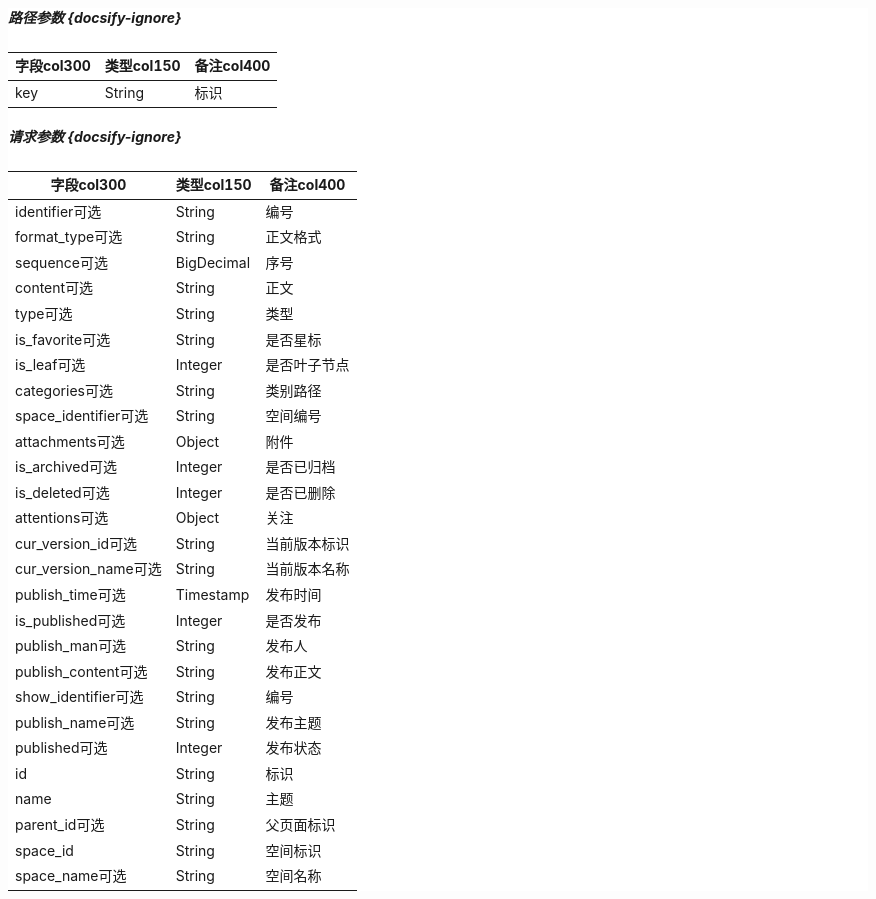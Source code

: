 ##### 路径参数 {docsify-ignore}
|字段col300|类型col150|备注col400|
|---|---|----|
|key|String|标识|



##### 请求参数 {docsify-ignore}
|字段col300|类型col150|备注col400|
|---|---|----|
|<el-row justify="space-between"><el-col :span="20">identifier</el-col><el-col :span="4" style="text-align:right"><el-text size="small" type="success">可选</el-text></el-col> </el-row>|String|编号|
|<el-row justify="space-between"><el-col :span="20">format_type</el-col><el-col :span="4" style="text-align:right"><el-text size="small" type="success">可选</el-text></el-col> </el-row>|String|正文格式|
|<el-row justify="space-between"><el-col :span="20">sequence</el-col><el-col :span="4" style="text-align:right"><el-text size="small" type="success">可选</el-text></el-col> </el-row>|BigDecimal|序号|
|<el-row justify="space-between"><el-col :span="20">content</el-col><el-col :span="4" style="text-align:right"><el-text size="small" type="success">可选</el-text></el-col> </el-row>|String|正文|
|<el-row justify="space-between"><el-col :span="20">type</el-col><el-col :span="4" style="text-align:right"><el-text size="small" type="success">可选</el-text></el-col> </el-row>|String|类型|
|<el-row justify="space-between"><el-col :span="20">is_favorite</el-col><el-col :span="4" style="text-align:right"><el-text size="small" type="success">可选</el-text></el-col> </el-row>|String|是否星标|
|<el-row justify="space-between"><el-col :span="20">is_leaf</el-col><el-col :span="4" style="text-align:right"><el-text size="small" type="success">可选</el-text></el-col> </el-row>|Integer|是否叶子节点|
|<el-row justify="space-between"><el-col :span="20">categories</el-col><el-col :span="4" style="text-align:right"><el-text size="small" type="success">可选</el-text></el-col> </el-row>|String|类别路径|
|<el-row justify="space-between"><el-col :span="20">space_identifier</el-col><el-col :span="4" style="text-align:right"><el-text size="small" type="success">可选</el-text></el-col> </el-row>|String|空间编号|
|<el-row justify="space-between"><el-col :span="20">attachments</el-col><el-col :span="4" style="text-align:right"><el-text size="small" type="success">可选</el-text></el-col> </el-row>|Object|附件|
|<el-row justify="space-between"><el-col :span="20">is_archived</el-col><el-col :span="4" style="text-align:right"><el-text size="small" type="success">可选</el-text></el-col> </el-row>|Integer|是否已归档|
|<el-row justify="space-between"><el-col :span="20">is_deleted</el-col><el-col :span="4" style="text-align:right"><el-text size="small" type="success">可选</el-text></el-col> </el-row>|Integer|是否已删除|
|<el-row justify="space-between"><el-col :span="20">attentions</el-col><el-col :span="4" style="text-align:right"><el-text size="small" type="success">可选</el-text></el-col> </el-row>|Object|关注|
|<el-row justify="space-between"><el-col :span="20">cur_version_id</el-col><el-col :span="4" style="text-align:right"><el-text size="small" type="success">可选</el-text></el-col> </el-row>|String|当前版本标识|
|<el-row justify="space-between"><el-col :span="20">cur_version_name</el-col><el-col :span="4" style="text-align:right"><el-text size="small" type="success">可选</el-text></el-col> </el-row>|String|当前版本名称|
|<el-row justify="space-between"><el-col :span="20">publish_time</el-col><el-col :span="4" style="text-align:right"><el-text size="small" type="success">可选</el-text></el-col> </el-row>|Timestamp|发布时间|
|<el-row justify="space-between"><el-col :span="20">is_published</el-col><el-col :span="4" style="text-align:right"><el-text size="small" type="success">可选</el-text></el-col> </el-row>|Integer|是否发布|
|<el-row justify="space-between"><el-col :span="20">publish_man</el-col><el-col :span="4" style="text-align:right"><el-text size="small" type="success">可选</el-text></el-col> </el-row>|String|发布人|
|<el-row justify="space-between"><el-col :span="20">publish_content</el-col><el-col :span="4" style="text-align:right"><el-text size="small" type="success">可选</el-text></el-col> </el-row>|String|发布正文|
|<el-row justify="space-between"><el-col :span="20">show_identifier</el-col><el-col :span="4" style="text-align:right"><el-text size="small" type="success">可选</el-text></el-col> </el-row>|String|编号|
|<el-row justify="space-between"><el-col :span="20">publish_name</el-col><el-col :span="4" style="text-align:right"><el-text size="small" type="success">可选</el-text></el-col> </el-row>|String|发布主题|
|<el-row justify="space-between"><el-col :span="20">published</el-col><el-col :span="4" style="text-align:right"><el-text size="small" type="success">可选</el-text></el-col> </el-row>|Integer|发布状态|
|<el-row justify="space-between"><el-col :span="20">id</el-col><el-col :span="4" style="text-align:right"></el-col> </el-row>|String|标识|
|<el-row justify="space-between"><el-col :span="20">name</el-col><el-col :span="4" style="text-align:right"></el-col> </el-row>|String|主题|
|<el-row justify="space-between"><el-col :span="20">parent_id</el-col><el-col :span="4" style="text-align:right"><el-text size="small" type="success">可选</el-text></el-col> </el-row>|String|父页面标识|
|<el-row justify="space-between"><el-col :span="20">space_id</el-col><el-col :span="4" style="text-align:right"></el-col> </el-row>|String|空间标识|
|<el-row justify="space-between"><el-col :span="20">space_name</el-col><el-col :span="4" style="text-align:right"><el-text size="small" type="success">可选</el-text></el-col> </el-row>|String|空间名称|
